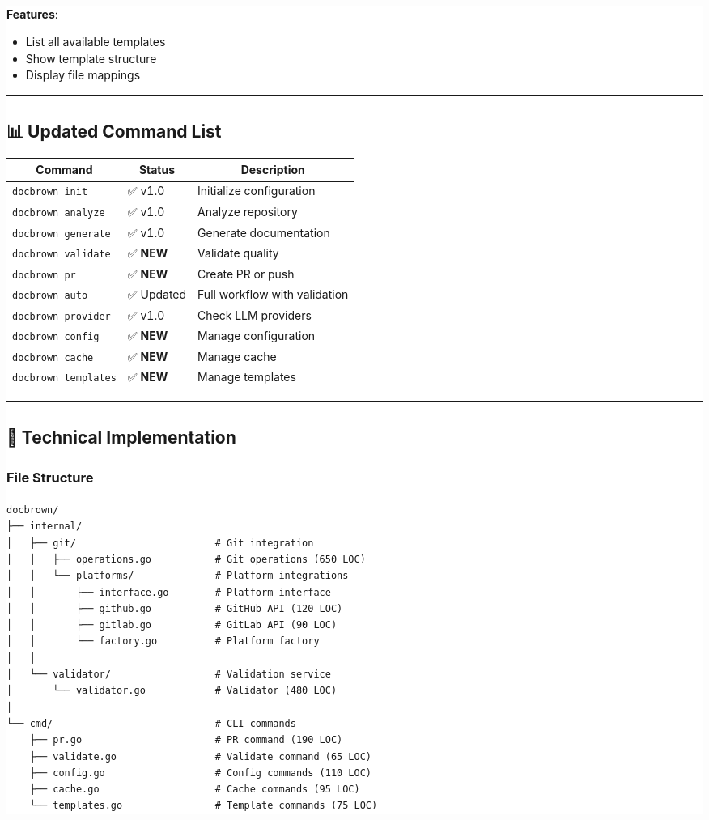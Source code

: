 **Features**:
- List all available templates
- Show template structure
- Display file mappings

---

## 📊 Updated Command List

| Command | Status | Description |
|---------|--------|-------------|
| `docbrown init` | ✅ v1.0 | Initialize configuration |
| `docbrown analyze` | ✅ v1.0 | Analyze repository |
| `docbrown generate` | ✅ v1.0 | Generate documentation |
| `docbrown validate` | ✅ **NEW** | Validate quality |
| `docbrown pr` | ✅ **NEW** | Create PR or push |
| `docbrown auto` | ✅ Updated | Full workflow with validation |
| `docbrown provider` | ✅ v1.0 | Check LLM providers |
| `docbrown config` | ✅ **NEW** | Manage configuration |
| `docbrown cache` | ✅ **NEW** | Manage cache |
| `docbrown templates` | ✅ **NEW** | Manage templates |

---

## 🔧 Technical Implementation

### File Structure

```
docbrown/
├── internal/
│   ├── git/                        # Git integration
│   │   ├── operations.go           # Git operations (650 LOC)
│   │   └── platforms/              # Platform integrations
│   │       ├── interface.go        # Platform interface
│   │       ├── github.go           # GitHub API (120 LOC)
│   │       ├── gitlab.go           # GitLab API (90 LOC)
│   │       └── factory.go          # Platform factory
│   │
│   └── validator/                  # Validation service
│       └── validator.go            # Validator (480 LOC)
│
└── cmd/                            # CLI commands
    ├── pr.go                       # PR command (190 LOC)
    ├── validate.go                 # Validate command (65 LOC)
    ├── config.go                   # Config commands (110 LOC)
    ├── cache.go                    # Cache commands (95 LOC)
    └── templates.go                # Template commands (75 LOC)
```
